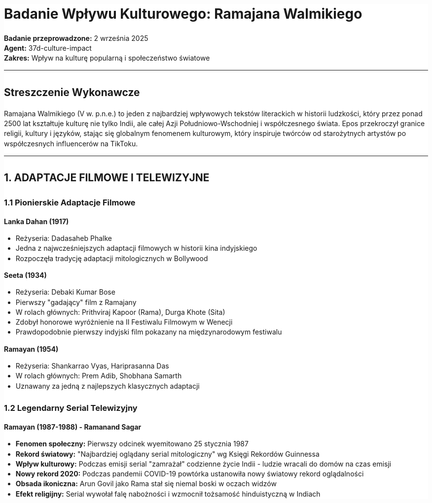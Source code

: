 # Badanie Wpływu Kulturowego: Ramajana Walmikiego

**Badanie przeprowadzone:** 2 września 2025  
**Agent:** 37d-culture-impact  
**Zakres:** Wpływ na kulturę popularną i społeczeństwo światowe

---

## Streszczenie Wykonawcze

Ramajana Walmikiego (V w. p.n.e.) to jeden z najbardziej wpływowych tekstów literackich w historii ludzkości, który przez ponad 2500 lat kształtuje kulturę nie tylko Indii, ale całej Azji Południowo-Wschodniej i współczesnego świata. Epos przekroczył granice religii, kultury i języków, stając się globalnym fenomenem kulturowym, który inspiruje twórców od starożytnych artystów po współczesnych influencerów na TikToku.

---

## 1. ADAPTACJE FILMOWE I TELEWIZYJNE

### 1.1 Pionierskie Adaptacje Filmowe

**Lanka Dahan (1917)**
- Reżyseria: Dadasaheb Phalke
- Jedna z najwcześniejszych adaptacji filmowych w historii kina indyjskiego
- Rozpoczęła tradycję adaptacji mitologicznych w Bollywood

**Seeta (1934)**
- Reżyseria: Debaki Kumar Bose
- Pierwszy "gadający" film z Ramajany
- W rolach głównych: Prithviraj Kapoor (Rama), Durga Khote (Sita)
- Zdobył honorowe wyróżnienie na II Festiwalu Filmowym w Wenecji
- Prawdopodobnie pierwszy indyjski film pokazany na międzynarodowym festiwalu

**Ramayan (1954)**
- Reżyseria: Shankarrao Vyas, Hariprasanna Das
- W rolach głównych: Prem Adib, Shobhana Samarth
- Uznawany za jedną z najlepszych klasycznych adaptacji

### 1.2 Legendarny Serial Telewizyjny

**Ramayan (1987-1988) - Ramanand Sagar**
- **Fenomen społeczny:** Pierwszy odcinek wyemitowano 25 stycznia 1987
- **Rekord światowy:** "Najbardziej oglądany serial mitologiczny" wg Księgi Rekordów Guinnessa
- **Wpływ kulturowy:** Podczas emisji serial "zamrażał" codzienne życie Indii - ludzie wracali do domów na czas emisji
- **Nowy rekord 2020:** Podczas pandemii COVID-19 powtórka ustanowiła nowy światowy rekord oglądalności
- **Obsada ikoniczna:** Arun Govil jako Rama stał się niemal boski w oczach widzów
- **Efekt religijny:** Serial wywołał falę nabożności i wzmocnił tożsamość hinduistyczną w Indiach
